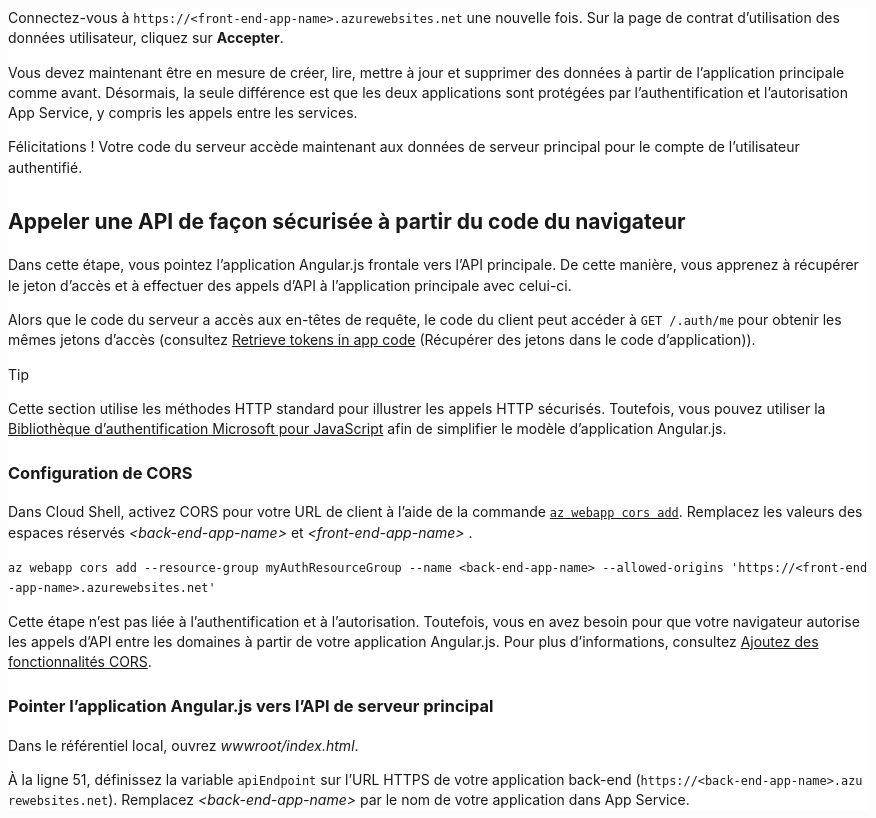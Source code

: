 Connectez-vous à `https://<front-end-app-name>.azurewebsites.net` une nouvelle fois. Sur la page de contrat d’utilisation des données utilisateur, cliquez sur **Accepter**.

Vous devez maintenant être en mesure de créer, lire, mettre à jour et supprimer des données à partir de l’application principale comme avant. Désormais, la seule différence est que les deux applications sont protégées par l’authentification et l’autorisation App Service, y compris les appels entre les services.

Félicitations ! Votre code du serveur accède maintenant aux données de serveur principal pour le compte de l’utilisateur authentifié.

## <a name="call-api-securely-from-browser-code"></a>Appeler une API de façon sécurisée à partir du code du navigateur

Dans cette étape, vous pointez l’application Angular.js frontale vers l’API principale. De cette manière, vous apprenez à récupérer le jeton d’accès et à effectuer des appels d’API à l’application principale avec celui-ci.

Alors que le code du serveur a accès aux en-têtes de requête, le code du client peut accéder à `GET /.auth/me` pour obtenir les mêmes jetons d’accès (consultez [Retrieve tokens in app code](app-service-authentication-how-to.md#retrieve-tokens-in-app-code) (Récupérer des jetons dans le code d’application)).

> [!TIP]
> Cette section utilise les méthodes HTTP standard pour illustrer les appels HTTP sécurisés. Toutefois, vous pouvez utiliser la [Bibliothèque d’authentification Microsoft pour JavaScript](https://github.com/AzureAD/microsoft-authentication-library-for-js) afin de simplifier le modèle d’application Angular.js.
>

### <a name="configure-cors"></a>Configuration de CORS

Dans Cloud Shell, activez CORS pour votre URL de client à l’aide de la commande [`az webapp cors add`](/cli/azure/webapp/cors#az-webapp-cors-add). Remplacez les valeurs des espaces réservés _\<back-end-app-name>_ et _\<front-end-app-name>_ .

```azurecli-interactive
az webapp cors add --resource-group myAuthResourceGroup --name <back-end-app-name> --allowed-origins 'https://<front-end-app-name>.azurewebsites.net'
```

Cette étape n’est pas liée à l’authentification et à l’autorisation. Toutefois, vous en avez besoin pour que votre navigateur autorise les appels d’API entre les domaines à partir de votre application Angular.js. Pour plus d’informations, consultez [Ajoutez des fonctionnalités CORS](app-service-web-tutorial-rest-api.md#add-cors-functionality).

### <a name="point-angularjs-app-to-back-end-api"></a>Pointer l’application Angular.js vers l’API de serveur principal

Dans le référentiel local, ouvrez _wwwroot/index.html_.

À la ligne 51, définissez la variable `apiEndpoint` sur l’URL HTTPS de votre application back-end (`https://<back-end-app-name>.azurewebsites.net`). Remplacez _\<back-end-app-name>_ par le nom de votre application dans App Service.
